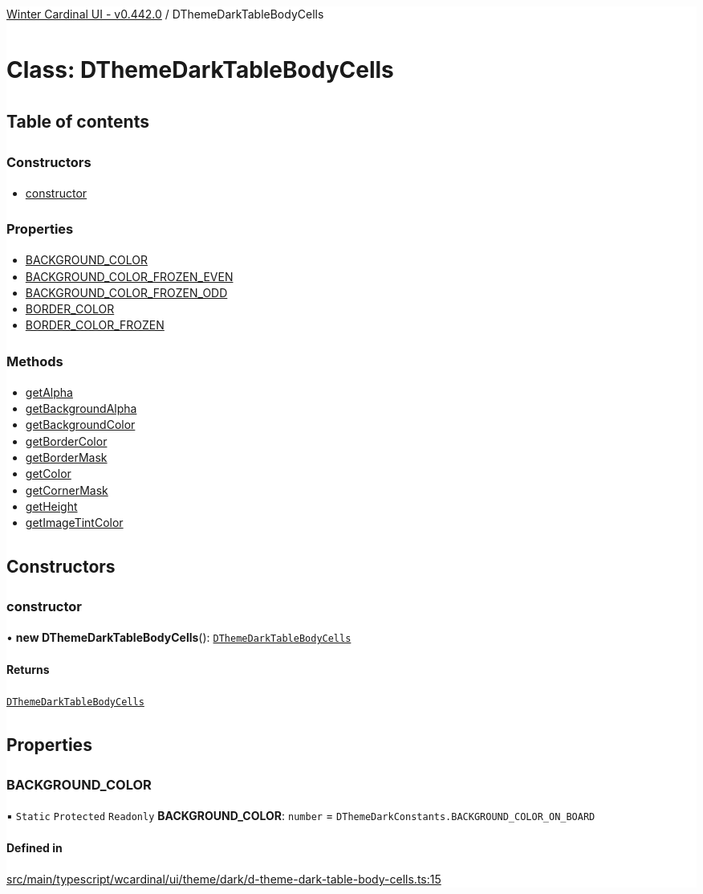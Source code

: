 [Winter Cardinal UI - v0.442.0](../index.md) / DThemeDarkTableBodyCells

# Class: DThemeDarkTableBodyCells

## Table of contents

### Constructors

- [constructor](DThemeDarkTableBodyCells.md#constructor)

### Properties

- [BACKGROUND\_COLOR](DThemeDarkTableBodyCells.md#background_color)
- [BACKGROUND\_COLOR\_FROZEN\_EVEN](DThemeDarkTableBodyCells.md#background_color_frozen_even)
- [BACKGROUND\_COLOR\_FROZEN\_ODD](DThemeDarkTableBodyCells.md#background_color_frozen_odd)
- [BORDER\_COLOR](DThemeDarkTableBodyCells.md#border_color)
- [BORDER\_COLOR\_FROZEN](DThemeDarkTableBodyCells.md#border_color_frozen)

### Methods

- [getAlpha](DThemeDarkTableBodyCells.md#getalpha)
- [getBackgroundAlpha](DThemeDarkTableBodyCells.md#getbackgroundalpha)
- [getBackgroundColor](DThemeDarkTableBodyCells.md#getbackgroundcolor)
- [getBorderColor](DThemeDarkTableBodyCells.md#getbordercolor)
- [getBorderMask](DThemeDarkTableBodyCells.md#getbordermask)
- [getColor](DThemeDarkTableBodyCells.md#getcolor)
- [getCornerMask](DThemeDarkTableBodyCells.md#getcornermask)
- [getHeight](DThemeDarkTableBodyCells.md#getheight)
- [getImageTintColor](DThemeDarkTableBodyCells.md#getimagetintcolor)

## Constructors

### constructor

• **new DThemeDarkTableBodyCells**(): [`DThemeDarkTableBodyCells`](DThemeDarkTableBodyCells.md)

#### Returns

[`DThemeDarkTableBodyCells`](DThemeDarkTableBodyCells.md)

## Properties

### BACKGROUND\_COLOR

▪ `Static` `Protected` `Readonly` **BACKGROUND\_COLOR**: `number` = `DThemeDarkConstants.BACKGROUND_COLOR_ON_BOARD`

#### Defined in

[src/main/typescript/wcardinal/ui/theme/dark/d-theme-dark-table-body-cells.ts:15](https://github.com/winter-cardinal/winter-cardinal-ui/blob/v0.442.0/src/main/typescript/wcardinal/ui/theme/dark/d-theme-dark-table-body-cells.ts#L15)
